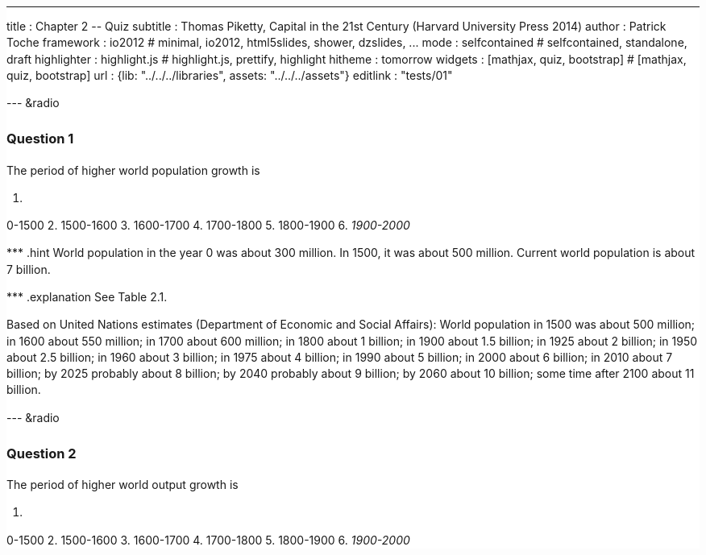 ---
title       : Chapter 2 -- Quiz
subtitle    : Thomas Piketty, Capital in the 21st Century (Harvard University Press 2014)
author      : Patrick Toche
framework   : io2012  # minimal, io2012, html5slides, shower, dzslides, ...
mode        : selfcontained  # selfcontained, standalone, draft
highlighter : highlight.js  # highlight.js, prettify, highlight
hitheme     : tomorrow
widgets     : [mathjax, quiz, bootstrap]   # [mathjax, quiz, bootstrap]
url         : {lib: "../../../libraries", assets: "../../../assets"}
editlink    : "tests/01"

--- &radio

### Question 1

The period of higher world population growth is

1. 
0-1500
2. 
1500-1600
3. 
1600-1700
4. 
1700-1800
5. 
1800-1900
6. 
_1900-2000_


*** .hint
World population in the year 0 was about 300 million. In 1500, it was about 500 million. Current world population is about 7 billion. 

*** .explanation
See Table 2.1.

Based on United Nations estimates (Department of Economic and Social Affairs):
World population in 1500 was about 500 million; in 1600 about 550 million; in 1700 about 600 million; in 1800 about 1 billion; in 1900 about 1.5 billion; in 1925 about 2 billion; in 1950 about 2.5 billion; in 1960 about 3 billion; in 1975 about 4 billion; in 1990 about 5 billion; in 2000 about 6 billion; in 2010 about 7 billion; by 2025 probably about 8 billion; by 2040 probably about 9 billion; by 2060 about 10 billion; some time after 2100 about 11 billion.

--- &radio

### Question 2

The period of higher world output growth is

1. 
0-1500
2. 
1500-1600
3. 
1600-1700
4. 
1700-1800
5. 
1800-1900
6. 
_1900-2000_
